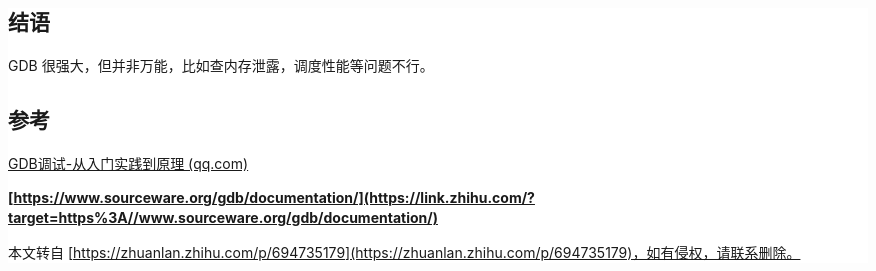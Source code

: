 结语
--

GDB 很强大，但并非万能，比如查内存泄露，调度性能等问题不行。

  

参考
--

[GDB调试-从入门实践到原理 (qq.com)](https://link.zhihu.com/?target=https%3A//mp.weixin.qq.com/s/XxPIfrQ3E0GR88UsmQNggg)

**[https://www.sourceware.org/gdb/documentation/](https://link.zhihu.com/?target=https%3A//www.sourceware.org/gdb/documentation/)**

  

本文转自 [https://zhuanlan.zhihu.com/p/694735179](https://zhuanlan.zhihu.com/p/694735179)，如有侵权，请联系删除。